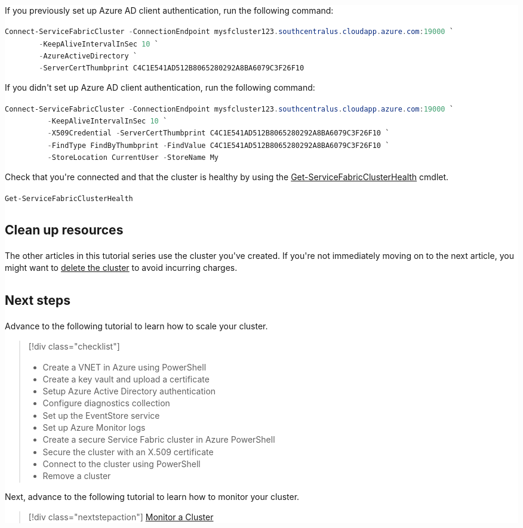 If you previously set up Azure AD client authentication, run the following command: 
```powershell
Connect-ServiceFabricCluster -ConnectionEndpoint mysfcluster123.southcentralus.cloudapp.azure.com:19000 `
        -KeepAliveIntervalInSec 10 `
        -AzureActiveDirectory `
        -ServerCertThumbprint C4C1E541AD512B8065280292A8BA6079C3F26F10
```

If you didn't set up Azure AD client authentication, run the following command:
```powershell
Connect-ServiceFabricCluster -ConnectionEndpoint mysfcluster123.southcentralus.cloudapp.azure.com:19000 `
          -KeepAliveIntervalInSec 10 `
          -X509Credential -ServerCertThumbprint C4C1E541AD512B8065280292A8BA6079C3F26F10 `
          -FindType FindByThumbprint -FindValue C4C1E541AD512B8065280292A8BA6079C3F26F10 `
          -StoreLocation CurrentUser -StoreName My
```

Check that you're connected and that the cluster is healthy by using the [Get-ServiceFabricClusterHealth](/powershell/module/servicefabric/get-servicefabricclusterhealth) cmdlet.

```powershell
Get-ServiceFabricClusterHealth
```

## Clean up resources

The other articles in this tutorial series use the cluster you've created. If you're not immediately moving on to the next article, you might want to [delete the cluster](./service-fabric-tutorial-delete-cluster.md) to avoid incurring charges.

## Next steps

Advance to the following tutorial to learn how to scale your cluster.

> [!div class="checklist"]
> * Create a VNET in Azure using PowerShell
> * Create a key vault and upload a certificate
> * Setup Azure Active Directory authentication
> * Configure diagnostics collection
> * Set up the EventStore service
> * Set up Azure Monitor logs
> * Create a secure Service Fabric cluster in Azure PowerShell
> * Secure the cluster with an X.509 certificate
> * Connect to the cluster using PowerShell
> * Remove a cluster

Next, advance to the following tutorial to learn how to monitor your cluster.
> [!div class="nextstepaction"]
> [Monitor a Cluster](service-fabric-tutorial-monitor-cluster.md)

[template]:https://github.com/Azure-Samples/service-fabric-cluster-templates/blob/master/7-VM-Windows-3-NodeTypes-Secure-NSG/AzureDeploy.json
[parameters]:https://github.com/Azure-Samples/service-fabric-cluster-templates/blob/master/7-VM-Windows-3-NodeTypes-Secure-NSG/AzureDeploy.Parameters.json
